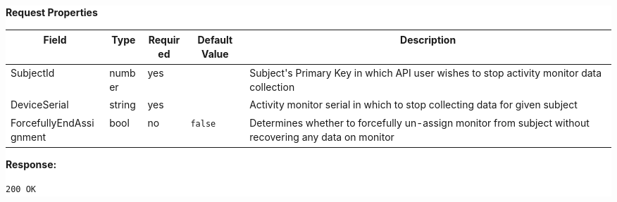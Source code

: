 **Request Properties**

Field|Type|Required|Default Value|Description
-----|----|--------|-----------------|-------
SubjectId|number|yes||Subject's Primary Key in which API user wishes to stop activity monitor data collection
DeviceSerial|string|yes||Activity monitor serial in which to stop collecting data for given subject
ForcefullyEndAssignment|bool|no|`false`|Determines whether to forcefully un-assign monitor from subject without recovering any data on monitor

**Response:**

    200 OK
